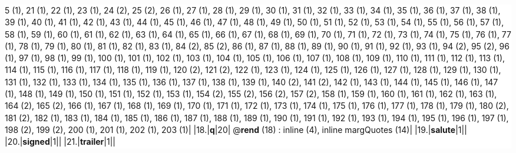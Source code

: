 5 (1), 21 (1), 22 (1), 23 (1), 24 (2), 25 (2), 26 (1), 27 (1), 28 (1), 29 (1), 30 (1), 31 (1), 32 (1), 33 (1), 34 (1), 35 (1), 36 (1), 37 (1), 38 (1), 39 (1), 40 (1), 41 (1), 42 (1), 43 (1), 44 (1), 45 (1), 46 (1), 47 (1), 48 (1), 49 (1), 50 (1), 51 (1), 52 (1), 53 (1), 54 (1), 55 (1), 56 (1), 57 (1), 58 (1), 59 (1), 60 (1), 61 (1), 62 (1), 63 (1), 64 (1), 65 (1), 66 (1), 67 (1), 68 (1), 69 (1), 70 (1), 71 (1), 72 (1), 73 (1), 74 (1), 75 (1), 76 (1), 77 (1), 78 (1), 79 (1), 80 (1), 81 (1), 82 (1), 83 (1), 84 (2), 85 (2), 86 (1), 87 (1), 88 (1), 89 (1), 90 (1), 91 (1), 92 (1), 93 (1), 94 (2), 95 (2), 96 (1), 97 (1), 98 (1), 99 (1), 100 (1), 101 (1), 102 (1), 103 (1), 104 (1), 105 (1), 106 (1), 107 (1), 108 (1), 109 (1), 110 (1), 111 (1), 112 (1), 113 (1), 114 (1), 115 (1), 116 (1), 117 (1), 118 (1), 119 (1), 120 (2), 121 (2), 122 (1), 123 (1), 124 (1), 125 (1), 126 (1), 127 (1), 128 (1), 129 (1), 130 (1), 131 (1), 132 (1), 133 (1), 134 (1), 135 (1), 136 (1), 137 (1), 138 (1), 139 (1), 140 (2), 141 (2), 142 (1), 143 (1), 144 (1), 145 (1), 146 (1), 147 (1), 148 (1), 149 (1), 150 (1), 151 (1), 152 (1), 153 (1), 154 (2), 155 (2), 156 (2), 157 (2), 158 (1), 159 (1), 160 (1), 161 (1), 162 (1), 163 (1), 164 (2), 165 (2), 166 (1), 167 (1), 168 (1), 169 (1), 170 (1), 171 (1), 172 (1), 173 (1), 174 (1), 175 (1), 176 (1), 177 (1), 178 (1), 179 (1), 180 (2), 181 (2), 182 (1), 183 (1), 184 (1), 185 (1), 186 (1), 187 (1), 188 (1), 189 (1), 190 (1), 191 (1), 192 (1), 193 (1), 194 (1), 195 (1), 196 (1), 197 (1), 198 (2), 199 (2), 200 (1), 201 (1), 202 (1), 203 (1)|
|18.|__q__|20| @__rend__ (18) : inline (4), inline margQuotes (14)|
|19.|__salute__|1||
|20.|__signed__|1||
|21.|__trailer__|1||
